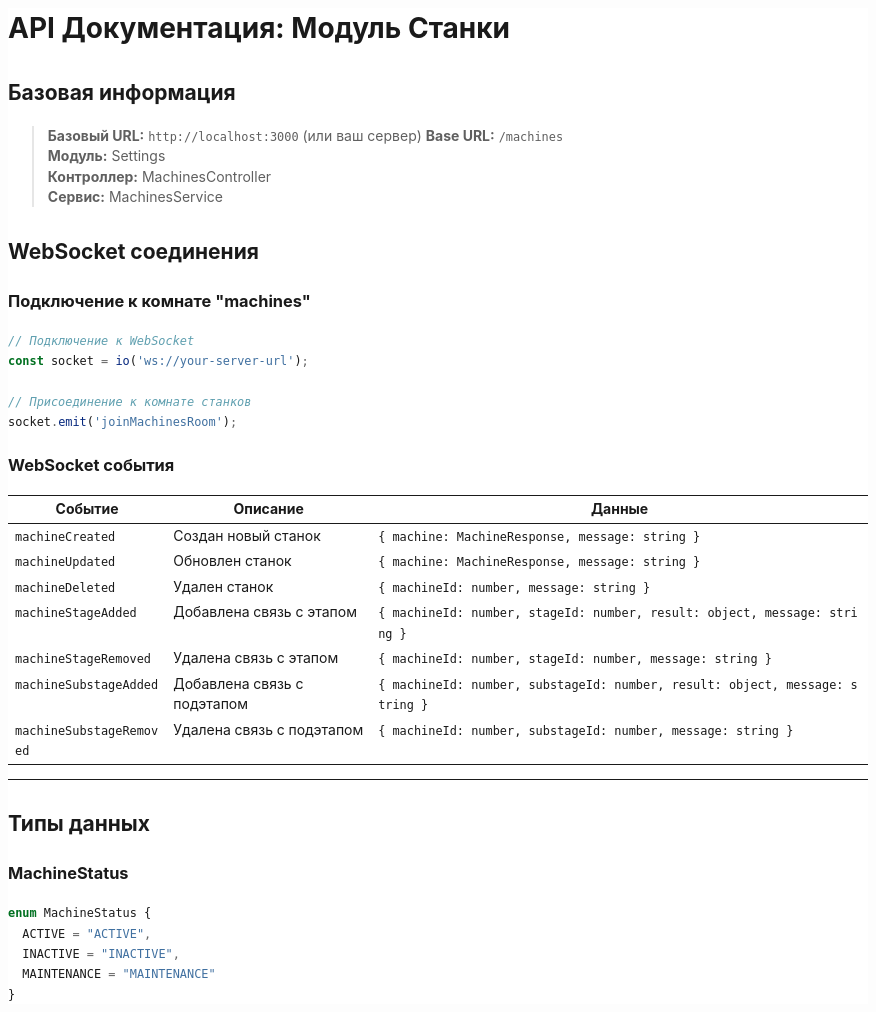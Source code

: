 
# API Документация: Модуль Станки

## Базовая информация
> **Базовый URL:** `http://localhost:3000` (или ваш сервер)
**Base URL:** `/machines`  
**Модуль:** Settings  
**Контроллер:** MachinesController  
**Сервис:** MachinesService

## WebSocket соединения

### Подключение к комнате "machines"
```javascript
// Подключение к WebSocket
const socket = io('ws://your-server-url');

// Присоединение к комнате станков
socket.emit('joinMachinesRoom');
```

### WebSocket события
| Событие | Описание | Данные |
|---------|----------|--------|
| `machineCreated` | Создан новый станок | `{ machine: MachineResponse, message: string }` |
| `machineUpdated` | Обновлен станок | `{ machine: MachineResponse, message: string }` |
| `machineDeleted` | Удален станок | `{ machineId: number, message: string }` |
| `machineStageAdded` | Добавлена связь с этапом | `{ machineId: number, stageId: number, result: object, message: string }` |
| `machineStageRemoved` | Удалена связь с этапом | `{ machineId: number, stageId: number, message: string }` |
| `machineSubstageAdded` | Добавлена связь с подэтапом | `{ machineId: number, substageId: number, result: object, message: string }` |
| `machineSubstageRemoved` | Удалена связь с подэтапом | `{ machineId: number, substageId: number, message: string }` |

---

## Типы данных

### MachineStatus
```typescript
enum MachineStatus {
  ACTIVE = "ACTIVE",
  INACTIVE = "INACTIVE", 
  MAINTENANCE = "MAINTENANCE"
}
```
